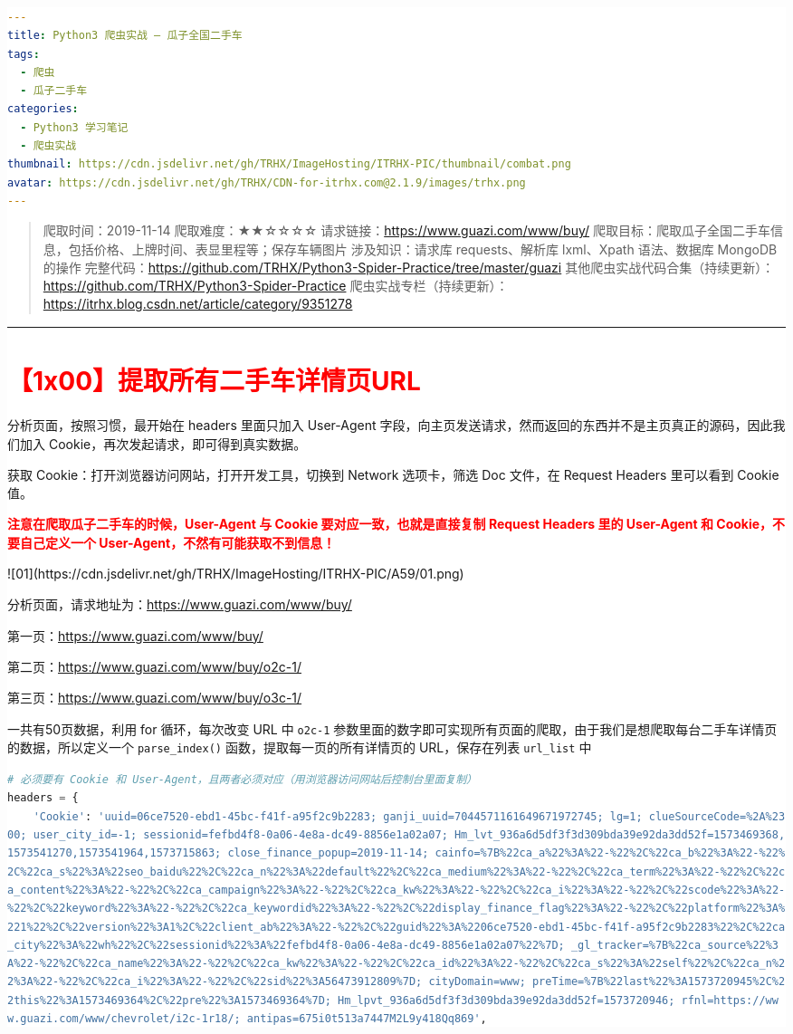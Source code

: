 ```yaml
---
title: Python3 爬虫实战 — 瓜子全国二手车
tags:
  - 爬虫
  - 瓜子二手车
categories: 
  - Python3 学习笔记
  - 爬虫实战
thumbnail: https://cdn.jsdelivr.net/gh/TRHX/ImageHosting/ITRHX-PIC/thumbnail/combat.png
avatar: https://cdn.jsdelivr.net/gh/TRHX/CDN-for-itrhx.com@2.1.9/images/trhx.png
---
```


> 爬取时间：2019-11-14
> 爬取难度：★★☆☆☆☆
> 请求链接：https://www.guazi.com/www/buy/
> 爬取目标：爬取瓜子全国二手车信息，包括价格、上牌时间、表显里程等；保存车辆图片
> 涉及知识：请求库 requests、解析库 lxml、Xpath 语法、数据库 MongoDB 的操作
> 完整代码：https://github.com/TRHX/Python3-Spider-Practice/tree/master/guazi
> 其他爬虫实战代码合集（持续更新）：https://github.com/TRHX/Python3-Spider-Practice
> 爬虫实战专栏（持续更新）：https://itrhx.blog.csdn.net/article/category/9351278

---



# <font color=#FF0000>【1x00】提取所有二手车详情页URL</font>

分析页面，按照习惯，最开始在 headers 里面只加入 User-Agent 字段，向主页发送请求，然而返回的东西并不是主页真正的源码，因此我们加入 Cookie，再次发起请求，即可得到真实数据。

获取 Cookie：打开浏览器访问网站，打开开发工具，切换到 Network 选项卡，筛选 Doc 文件，在 Request Headers 里可以看到 Cookie 值。

<font color=#FF0000>**注意在爬取瓜子二手车的时候，User-Agent 与 Cookie 要对应一致，也就是直接复制 Request Headers 里的 User-Agent 和 Cookie，不要自己定义一个 User-Agent，不然有可能获取不到信息！**</font>

<fancybox>
![01](https://cdn.jsdelivr.net/gh/TRHX/ImageHosting/ITRHX-PIC/A59/01.png)
</fancybox>

分析页面，请求地址为：https://www.guazi.com/www/buy/

第一页：https://www.guazi.com/www/buy/

第二页：https://www.guazi.com/www/buy/o2c-1/

第三页：https://www.guazi.com/www/buy/o3c-1/

一共有50页数据，利用 for 循环，每次改变 URL 中 `o2c-1` 参数里面的数字即可实现所有页面的爬取，由于我们是想爬取每台二手车详情页的数据，所以定义一个 `parse_index()` 函数，提取每一页的所有详情页的 URL，保存在列表 `url_list` 中

```python
# 必须要有 Cookie 和 User-Agent，且两者必须对应（用浏览器访问网站后控制台里面复制）
headers = {
    'Cookie': 'uuid=06ce7520-ebd1-45bc-f41f-a95f2c9b2283; ganji_uuid=7044571161649671972745; lg=1; clueSourceCode=%2A%2300; user_city_id=-1; sessionid=fefbd4f8-0a06-4e8a-dc49-8856e1a02a07; Hm_lvt_936a6d5df3f3d309bda39e92da3dd52f=1573469368,1573541270,1573541964,1573715863; close_finance_popup=2019-11-14; cainfo=%7B%22ca_a%22%3A%22-%22%2C%22ca_b%22%3A%22-%22%2C%22ca_s%22%3A%22seo_baidu%22%2C%22ca_n%22%3A%22default%22%2C%22ca_medium%22%3A%22-%22%2C%22ca_term%22%3A%22-%22%2C%22ca_content%22%3A%22-%22%2C%22ca_campaign%22%3A%22-%22%2C%22ca_kw%22%3A%22-%22%2C%22ca_i%22%3A%22-%22%2C%22scode%22%3A%22-%22%2C%22keyword%22%3A%22-%22%2C%22ca_keywordid%22%3A%22-%22%2C%22display_finance_flag%22%3A%22-%22%2C%22platform%22%3A%221%22%2C%22version%22%3A1%2C%22client_ab%22%3A%22-%22%2C%22guid%22%3A%2206ce7520-ebd1-45bc-f41f-a95f2c9b2283%22%2C%22ca_city%22%3A%22wh%22%2C%22sessionid%22%3A%22fefbd4f8-0a06-4e8a-dc49-8856e1a02a07%22%7D; _gl_tracker=%7B%22ca_source%22%3A%22-%22%2C%22ca_name%22%3A%22-%22%2C%22ca_kw%22%3A%22-%22%2C%22ca_id%22%3A%22-%22%2C%22ca_s%22%3A%22self%22%2C%22ca_n%22%3A%22-%22%2C%22ca_i%22%3A%22-%22%2C%22sid%22%3A56473912809%7D; cityDomain=www; preTime=%7B%22last%22%3A1573720945%2C%22this%22%3A1573469364%2C%22pre%22%3A1573469364%7D; Hm_lpvt_936a6d5df3f3d309bda39e92da3dd52f=1573720946; rfnl=https://www.guazi.com/www/chevrolet/i2c-1r18/; antipas=675i0t513a7447M2L9y418Qq869',
```